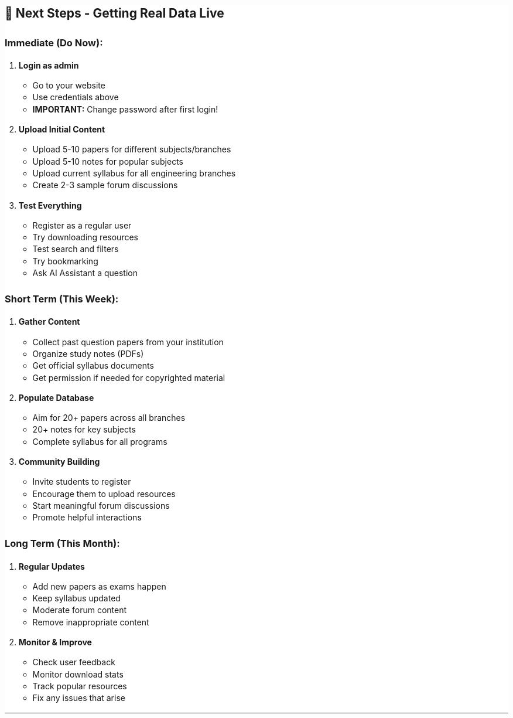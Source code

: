 
## 🚀 Next Steps - Getting Real Data Live

### Immediate (Do Now):
1. **Login as admin**
   - Go to your website
   - Use credentials above
   - **IMPORTANT:** Change password after first login!

2. **Upload Initial Content**
   - Upload 5-10 papers for different subjects/branches
   - Upload 5-10 notes for popular subjects
   - Upload current syllabus for all engineering branches
   - Create 2-3 sample forum discussions

3. **Test Everything**
   - Register as a regular user
   - Try downloading resources
   - Test search and filters
   - Try bookmarking
   - Ask AI Assistant a question

### Short Term (This Week):
1. **Gather Content**
   - Collect past question papers from your institution
   - Organize study notes (PDFs)
   - Get official syllabus documents
   - Get permission if needed for copyrighted material

2. **Populate Database**
   - Aim for 20+ papers across all branches
   - 20+ notes for key subjects
   - Complete syllabus for all programs

3. **Community Building**
   - Invite students to register
   - Encourage them to upload resources
   - Start meaningful forum discussions
   - Promote helpful interactions

### Long Term (This Month):
1. **Regular Updates**
   - Add new papers as exams happen
   - Keep syllabus updated
   - Moderate forum content
   - Remove inappropriate content

2. **Monitor & Improve**
   - Check user feedback
   - Monitor download stats
   - Track popular resources
   - Fix any issues that arise

---